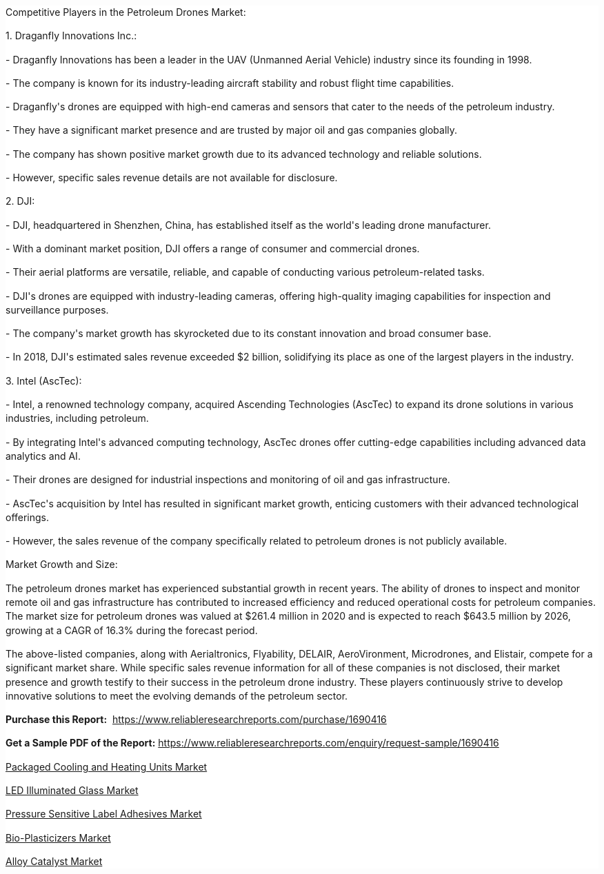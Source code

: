 <p><p>Competitive Players in the Petroleum Drones Market:</p><p>1. Draganfly Innovations Inc.:</p><p>- Draganfly Innovations has been a leader in the UAV (Unmanned Aerial Vehicle) industry since its founding in 1998.</p><p>- The company is known for its industry-leading aircraft stability and robust flight time capabilities.</p><p>- Draganfly's drones are equipped with high-end cameras and sensors that cater to the needs of the petroleum industry.</p><p>- They have a significant market presence and are trusted by major oil and gas companies globally.</p><p>- The company has shown positive market growth due to its advanced technology and reliable solutions.</p><p>- However, specific sales revenue details are not available for disclosure.</p><p>2. DJI:</p><p>- DJI, headquartered in Shenzhen, China, has established itself as the world's leading drone manufacturer.</p><p>- With a dominant market position, DJI offers a range of consumer and commercial drones.</p><p>- Their aerial platforms are versatile, reliable, and capable of conducting various petroleum-related tasks.</p><p>- DJI's drones are equipped with industry-leading cameras, offering high-quality imaging capabilities for inspection and surveillance purposes.</p><p>- The company's market growth has skyrocketed due to its constant innovation and broad consumer base.</p><p>- In 2018, DJI's estimated sales revenue exceeded $2 billion, solidifying its place as one of the largest players in the industry.</p><p>3. Intel (AscTec):</p><p>- Intel, a renowned technology company, acquired Ascending Technologies (AscTec) to expand its drone solutions in various industries, including petroleum.</p><p>- By integrating Intel's advanced computing technology, AscTec drones offer cutting-edge capabilities including advanced data analytics and AI.</p><p>- Their drones are designed for industrial inspections and monitoring of oil and gas infrastructure.</p><p>- AscTec's acquisition by Intel has resulted in significant market growth, enticing customers with their advanced technological offerings.</p><p>- However, the sales revenue of the company specifically related to petroleum drones is not publicly available.</p><p>Market Growth and Size:</p><p>The petroleum drones market has experienced substantial growth in recent years. The ability of drones to inspect and monitor remote oil and gas infrastructure has contributed to increased efficiency and reduced operational costs for petroleum companies. The market size for petroleum drones was valued at $261.4 million in 2020 and is expected to reach $643.5 million by 2026, growing at a CAGR of 16.3% during the forecast period.</p><p>The above-listed companies, along with Aerialtronics, Flyability, DELAIR, AeroVironment, Microdrones, and Elistair, compete for a significant market share. While specific sales revenue information for all of these companies is not disclosed, their market presence and growth testify to their success in the petroleum drone industry. These players continuously strive to develop innovative solutions to meet the evolving demands of the petroleum sector.</p></p>
<p><strong>Purchase this Report:</strong>&nbsp;&nbsp;<a href="https://www.reliableresearchreports.com/purchase/1690416">https://www.reliableresearchreports.com/purchase/1690416</a></p>
<p></p>
<p><strong>Get a Sample PDF of the Report:</strong>&nbsp;<a href="https://www.reliableresearchreports.com/enquiry/request-sample/1690416">https://www.reliableresearchreports.com/enquiry/request-sample/1690416</a></p>
<p><p><a href="https://medium.com/@cameronhuel/decoding-packaged-cooling-and-heating-units-market-metrics-market-share-trends-and-growth-8f0bb840653f">Packaged Cooling and Heating Units Market</a></p><p><a href="https://medium.com/@isaiasmarks/led-illuminated-glass-market-insights-into-market-cagr-market-trends-and-growth-strategies-27404bdf7d55">LED Illuminated Glass Market</a></p><p><a href="https://github.com/amonskiyk/Market-Research-Report-List-1/blob/main/pressure-sensitive-label-adhesives-market.md">Pressure Sensitive Label Adhesives Market</a></p><p><a href="https://github.com/surverupesha/Market-Research-Report-List-1/blob/main/bio-plasticizers-market.md">Bio-Plasticizers Market</a></p><p><a href="https://www.linkedin.com/pulse/alloy-catalyst-market-size-2023-2030-global-industrial/">Alloy Catalyst Market</a></p></p>